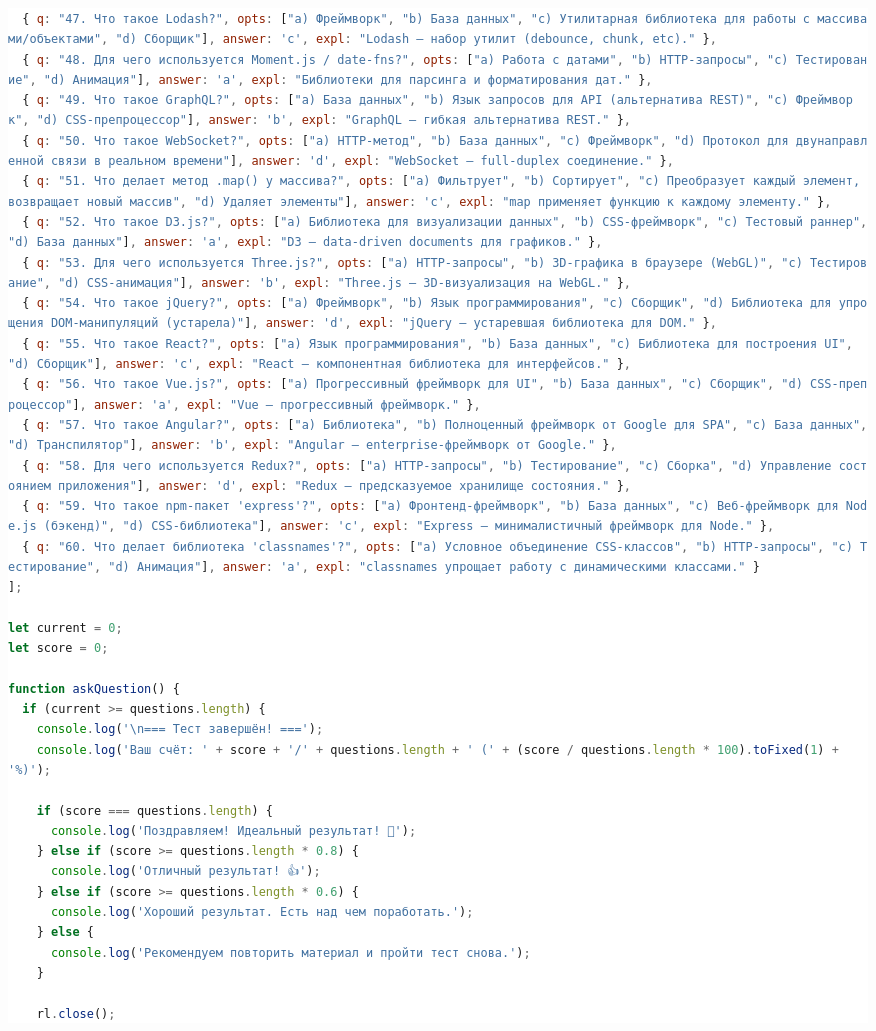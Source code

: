 ```javascript
  { q: "47. Что такое Lodash?", opts: ["a) Фреймворк", "b) База данных", "c) Утилитарная библиотека для работы с массивами/объектами", "d) Сборщик"], answer: 'c', expl: "Lodash — набор утилит (debounce, chunk, etc)." },
  { q: "48. Для чего используется Moment.js / date-fns?", opts: ["a) Работа с датами", "b) HTTP-запросы", "c) Тестирование", "d) Анимация"], answer: 'a', expl: "Библиотеки для парсинга и форматирования дат." },
  { q: "49. Что такое GraphQL?", opts: ["a) База данных", "b) Язык запросов для API (альтернатива REST)", "c) Фреймворк", "d) CSS-препроцессор"], answer: 'b', expl: "GraphQL — гибкая альтернатива REST." },
  { q: "50. Что такое WebSocket?", opts: ["a) HTTP-метод", "b) База данных", "c) Фреймворк", "d) Протокол для двунаправленной связи в реальном времени"], answer: 'd', expl: "WebSocket — full-duplex соединение." },
  { q: "51. Что делает метод .map() у массива?", opts: ["a) Фильтрует", "b) Сортирует", "c) Преобразует каждый элемент, возвращает новый массив", "d) Удаляет элементы"], answer: 'c', expl: "map применяет функцию к каждому элементу." },
  { q: "52. Что такое D3.js?", opts: ["a) Библиотека для визуализации данных", "b) CSS-фреймворк", "c) Тестовый раннер", "d) База данных"], answer: 'a', expl: "D3 — data-driven documents для графиков." },
  { q: "53. Для чего используется Three.js?", opts: ["a) HTTP-запросы", "b) 3D-графика в браузере (WebGL)", "c) Тестирование", "d) CSS-анимация"], answer: 'b', expl: "Three.js — 3D-визуализация на WebGL." },
  { q: "54. Что такое jQuery?", opts: ["a) Фреймворк", "b) Язык программирования", "c) Сборщик", "d) Библиотека для упрощения DOM-манипуляций (устарела)"], answer: 'd', expl: "jQuery — устаревшая библиотека для DOM." },
  { q: "55. Что такое React?", opts: ["a) Язык программирования", "b) База данных", "c) Библиотека для построения UI", "d) Сборщик"], answer: 'c', expl: "React — компонентная библиотека для интерфейсов." },
  { q: "56. Что такое Vue.js?", opts: ["a) Прогрессивный фреймворк для UI", "b) База данных", "c) Сборщик", "d) CSS-препроцессор"], answer: 'a', expl: "Vue — прогрессивный фреймворк." },
  { q: "57. Что такое Angular?", opts: ["a) Библиотека", "b) Полноценный фреймворк от Google для SPA", "c) База данных", "d) Транспилятор"], answer: 'b', expl: "Angular — enterprise-фреймворк от Google." },
  { q: "58. Для чего используется Redux?", opts: ["a) HTTP-запросы", "b) Тестирование", "c) Сборка", "d) Управление состоянием приложения"], answer: 'd', expl: "Redux — предсказуемое хранилище состояния." },
  { q: "59. Что такое npm-пакет 'express'?", opts: ["a) Фронтенд-фреймворк", "b) База данных", "c) Веб-фреймворк для Node.js (бэкенд)", "d) CSS-библиотека"], answer: 'c', expl: "Express — минималистичный фреймворк для Node." },
  { q: "60. Что делает библиотека 'classnames'?", opts: ["a) Условное объединение CSS-классов", "b) HTTP-запросы", "c) Тестирование", "d) Анимация"], answer: 'a', expl: "classnames упрощает работу с динамическими классами." }
];

let current = 0;
let score = 0;

function askQuestion() {
  if (current >= questions.length) {
    console.log('\n=== Тест завершён! ===');
    console.log('Ваш счёт: ' + score + '/' + questions.length + ' (' + (score / questions.length * 100).toFixed(1) + '%)');

    if (score === questions.length) {
      console.log('Поздравляем! Идеальный результат! 🎉');
    } else if (score >= questions.length * 0.8) {
      console.log('Отличный результат! 👍');
    } else if (score >= questions.length * 0.6) {
      console.log('Хороший результат. Есть над чем поработать.');
    } else {
      console.log('Рекомендуем повторить материал и пройти тест снова.');
    }

    rl.close();
```